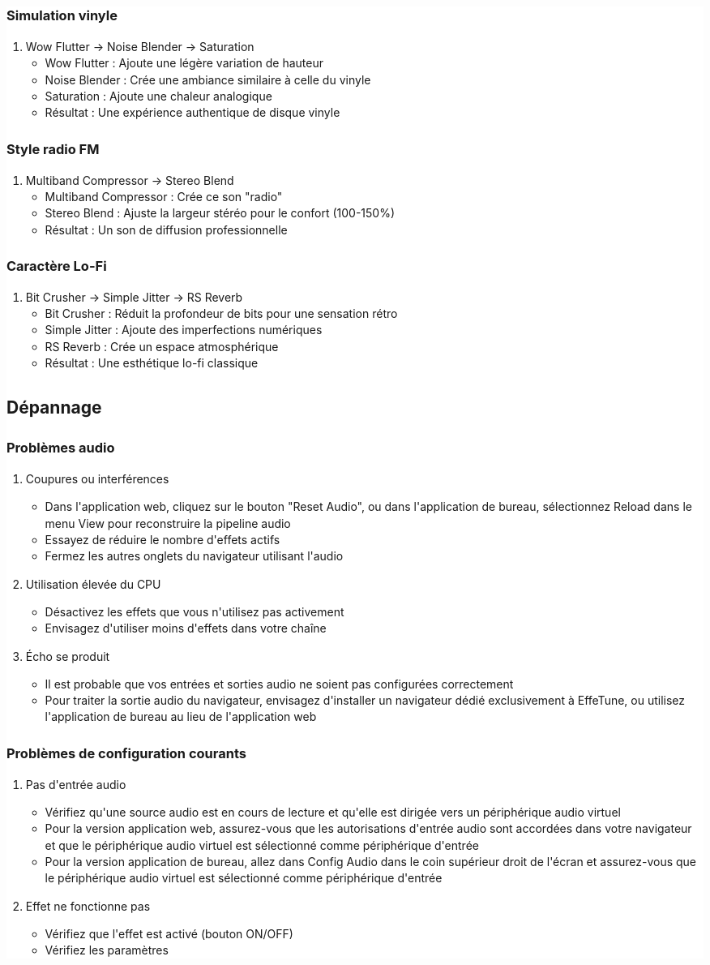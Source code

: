 ### Simulation vinyle
1. Wow Flutter -> Noise Blender -> Saturation
   - Wow Flutter : Ajoute une légère variation de hauteur
   - Noise Blender : Crée une ambiance similaire à celle du vinyle
   - Saturation : Ajoute une chaleur analogique
   - Résultat : Une expérience authentique de disque vinyle

### Style radio FM
1. Multiband Compressor -> Stereo Blend
   - Multiband Compressor : Crée ce son "radio"
   - Stereo Blend : Ajuste la largeur stéréo pour le confort (100-150%)
   - Résultat : Un son de diffusion professionnelle

### Caractère Lo-Fi
1. Bit Crusher -> Simple Jitter -> RS Reverb
   - Bit Crusher : Réduit la profondeur de bits pour une sensation rétro
   - Simple Jitter : Ajoute des imperfections numériques
   - RS Reverb : Crée un espace atmosphérique
   - Résultat : Une esthétique lo-fi classique

## Dépannage

### Problèmes audio
1. Coupures ou interférences
   - Dans l'application web, cliquez sur le bouton "Reset Audio", ou dans l'application de bureau, sélectionnez Reload dans le menu View pour reconstruire la pipeline audio
   - Essayez de réduire le nombre d'effets actifs
   - Fermez les autres onglets du navigateur utilisant l'audio

2. Utilisation élevée du CPU
   - Désactivez les effets que vous n'utilisez pas activement
   - Envisagez d'utiliser moins d'effets dans votre chaîne

3. Écho se produit
   - Il est probable que vos entrées et sorties audio ne soient pas configurées correctement
   - Pour traiter la sortie audio du navigateur, envisagez d'installer un navigateur dédié exclusivement à EffeTune, ou utilisez l'application de bureau au lieu de l'application web

### Problèmes de configuration courants
1. Pas d'entrée audio
   - Vérifiez qu'une source audio est en cours de lecture et qu'elle est dirigée vers un périphérique audio virtuel
   - Pour la version application web, assurez-vous que les autorisations d'entrée audio sont accordées dans votre navigateur et que le périphérique audio virtuel est sélectionné comme périphérique d'entrée
   - Pour la version application de bureau, allez dans Config Audio dans le coin supérieur droit de l'écran et assurez-vous que le périphérique audio virtuel est sélectionné comme périphérique d'entrée

2. Effet ne fonctionne pas
   - Vérifiez que l'effet est activé (bouton ON/OFF)
   - Vérifiez les paramètres
